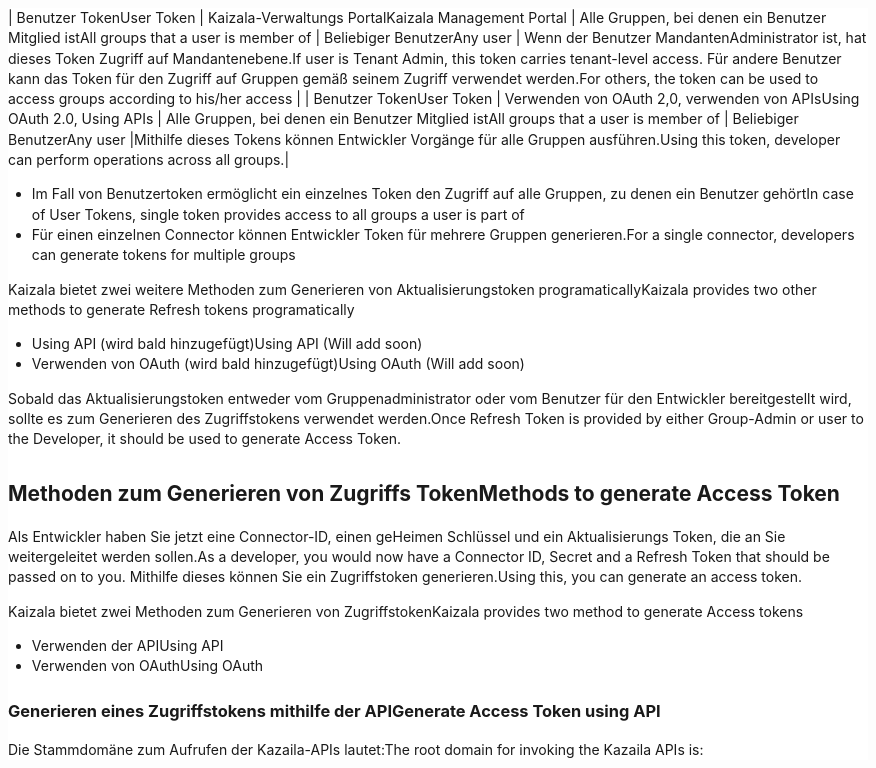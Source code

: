 | <span data-ttu-id="3097b-138">Benutzer Token</span><span class="sxs-lookup"><span data-stu-id="3097b-138">User Token</span></span>   | <span data-ttu-id="3097b-139">Kaizala-Verwaltungs Portal</span><span class="sxs-lookup"><span data-stu-id="3097b-139">Kaizala Management Portal</span></span>  | <span data-ttu-id="3097b-140">Alle Gruppen, bei denen ein Benutzer Mitglied ist</span><span class="sxs-lookup"><span data-stu-id="3097b-140">All groups that a user is member of</span></span> | <span data-ttu-id="3097b-141">Beliebiger Benutzer</span><span class="sxs-lookup"><span data-stu-id="3097b-141">Any user</span></span> | <span data-ttu-id="3097b-142">Wenn der Benutzer MandantenAdministrator ist, hat dieses Token Zugriff auf Mandantenebene.</span><span class="sxs-lookup"><span data-stu-id="3097b-142">If user is Tenant Admin, this token carries tenant-level access.</span></span> <span data-ttu-id="3097b-143">Für andere Benutzer kann das Token für den Zugriff auf Gruppen gemäß seinem Zugriff verwendet werden.</span><span class="sxs-lookup"><span data-stu-id="3097b-143">For others, the token can be used to access groups according to his/her access</span></span> |
| <span data-ttu-id="3097b-144">Benutzer Token</span><span class="sxs-lookup"><span data-stu-id="3097b-144">User Token</span></span>   | <span data-ttu-id="3097b-145">Verwenden von OAuth 2,0, verwenden von APIs</span><span class="sxs-lookup"><span data-stu-id="3097b-145">Using OAuth 2.0, Using APIs</span></span> | <span data-ttu-id="3097b-146">Alle Gruppen, bei denen ein Benutzer Mitglied ist</span><span class="sxs-lookup"><span data-stu-id="3097b-146">All groups that a user is member of</span></span> | <span data-ttu-id="3097b-147">Beliebiger Benutzer</span><span class="sxs-lookup"><span data-stu-id="3097b-147">Any user</span></span> |<span data-ttu-id="3097b-148">Mithilfe dieses Tokens können Entwickler Vorgänge für alle Gruppen ausführen.</span><span class="sxs-lookup"><span data-stu-id="3097b-148">Using this token, developer can perform operations across all groups.</span></span>|

*   <span data-ttu-id="3097b-149">Im Fall von Benutzertoken ermöglicht ein einzelnes Token den Zugriff auf alle Gruppen, zu denen ein Benutzer gehört</span><span class="sxs-lookup"><span data-stu-id="3097b-149">In case of User Tokens, single token provides access to all groups a user is part of</span></span>
*   <span data-ttu-id="3097b-150">Für einen einzelnen Connector können Entwickler Token für mehrere Gruppen generieren.</span><span class="sxs-lookup"><span data-stu-id="3097b-150">For a single connector, developers can generate tokens for multiple groups</span></span>

<span data-ttu-id="3097b-151">Kaizala bietet zwei weitere Methoden zum Generieren von Aktualisierungstoken programatically</span><span class="sxs-lookup"><span data-stu-id="3097b-151">Kaizala provides two other methods to generate Refresh tokens programatically</span></span>
* <span data-ttu-id="3097b-152">Using API (wird bald hinzugefügt)</span><span class="sxs-lookup"><span data-stu-id="3097b-152">Using API (Will add soon)</span></span>
* <span data-ttu-id="3097b-153">Verwenden von OAuth (wird bald hinzugefügt)</span><span class="sxs-lookup"><span data-stu-id="3097b-153">Using OAuth (Will add soon)</span></span>

<span data-ttu-id="3097b-154">Sobald das Aktualisierungstoken entweder vom Gruppenadministrator oder vom Benutzer für den Entwickler bereitgestellt wird, sollte es zum Generieren des Zugriffstokens verwendet werden.</span><span class="sxs-lookup"><span data-stu-id="3097b-154">Once Refresh Token is provided by either Group-Admin or user to the Developer, it should be used to generate Access Token.</span></span>
## <a name="methods-to-generate-access-token"></a><span data-ttu-id="3097b-155">Methoden zum Generieren von Zugriffs Token</span><span class="sxs-lookup"><span data-stu-id="3097b-155">Methods to generate Access Token</span></span>

<span data-ttu-id="3097b-156">Als Entwickler haben Sie jetzt eine Connector-ID, einen geHeimen Schlüssel und ein Aktualisierungs Token, die an Sie weitergeleitet werden sollen.</span><span class="sxs-lookup"><span data-stu-id="3097b-156">As a developer, you would now have a Connector ID, Secret and a Refresh Token that should be passed on to you.</span></span> <span data-ttu-id="3097b-157">Mithilfe dieses können Sie ein Zugriffstoken generieren.</span><span class="sxs-lookup"><span data-stu-id="3097b-157">Using this, you can generate an access token.</span></span>

<span data-ttu-id="3097b-158">Kaizala bietet zwei Methoden zum Generieren von Zugriffstoken</span><span class="sxs-lookup"><span data-stu-id="3097b-158">Kaizala provides two method to generate Access tokens</span></span>
* <span data-ttu-id="3097b-159">Verwenden der API</span><span class="sxs-lookup"><span data-stu-id="3097b-159">Using API</span></span>
* <span data-ttu-id="3097b-160">Verwenden von OAuth</span><span class="sxs-lookup"><span data-stu-id="3097b-160">Using OAuth</span></span>

### <a name="generate-access-token-using-api"></a><span data-ttu-id="3097b-161">Generieren eines Zugriffstokens mithilfe der API</span><span class="sxs-lookup"><span data-stu-id="3097b-161">Generate Access Token using API</span></span>

<span data-ttu-id="3097b-162">Die Stammdomäne zum Aufrufen der Kazaila-APIs lautet:</span><span class="sxs-lookup"><span data-stu-id="3097b-162">The root domain for invoking the Kazaila APIs is:</span></span>
